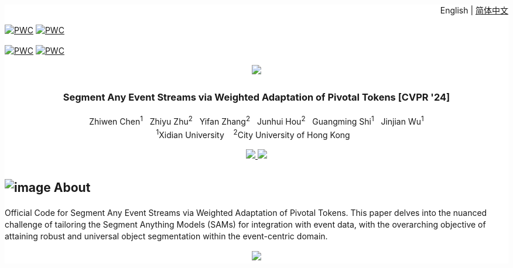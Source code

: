 <p align="right">English | <a href="./README_CN.md">简体中文</a></p>

[![PWC](https://img.shields.io/endpoint.svg?url=https://paperswithcode.com/badge/segment-any-events-via-weighted-adaptation-of/event-based-object-segmentation-on-rgbe-seg)](https://paperswithcode.com/sota/event-based-object-segmentation-on-rgbe-seg)
[![PWC](https://img.shields.io/endpoint.svg?url=https://paperswithcode.com/badge/segment-any-events-via-weighted-adaptation-of/event-based-object-segmentation-on-mvsec-seg)](https://paperswithcode.com/sota/event-based-object-segmentation-on-mvsec-seg)

[![PWC](https://img.shields.io/endpoint.svg?url=https://paperswithcode.com/badge/segment-any-events-via-weighted-adaptation-of/event-based-object-segmentation-on-ddd17-seg)](https://paperswithcode.com/sota/event-based-object-segmentation-on-ddd17-seg)
[![PWC](https://img.shields.io/endpoint.svg?url=https://paperswithcode.com/badge/segment-any-events-via-weighted-adaptation-of/event-based-object-segmentation-on-dsec-seg)](https://paperswithcode.com/sota/event-based-object-segmentation-on-dsec-seg)

<div align="center">
  <img src="assets/Logo02.PNG" width="100%" higth="100%">
  <h3 align="center"><strong>Segment Any Event Streams via Weighted Adaptation of Pivotal Tokens [CVPR '24] </strong></h3>
    <p align="center">
    <a>Zhiwen Chen</a><sup>1</sup>&nbsp;&nbsp;
    <a>Zhiyu Zhu</a><sup>2</sup>&nbsp;&nbsp;
    <a>Yifan Zhang</a><sup>2</sup>&nbsp;&nbsp;
    <a>Junhui Hou</a><sup>2</sup>&nbsp;&nbsp;
    <a> Guangming Shi</a><sup>1</sup>&nbsp;&nbsp;
    <a>Jinjian Wu</a><sup>1</sup>
    <br>
    <sup>1</sup>Xidian University&nbsp;&nbsp;&nbsp;
    <sup>2</sup>City University of Hong Kong&nbsp;&nbsp;&nbsp;
</div>

<p align="center">
  <a href="https://arxiv.org/abs/2312.16222" target='_blank'>
    <img src="https://img.shields.io/badge/Paper-%F0%9F%93%83-purple">
  </a>
  
  <a href="" target='_blank'>
    <img src="https://visitor-badge.laobi.icu/badge?page_id=zhiwen-xdu.EventSAM&left_color=gray&right_color=purple">
  </a>
</p>

## ![image](https://github.com/user-attachments/assets/1ae19de2-b18b-4b0d-a206-19f0666757fb) About
Official Code for Segment Any Event Streams via Weighted Adaptation of Pivotal Tokens. This paper delves into the nuanced challenge of tailoring the Segment Anything Models (SAMs) for integration with event data, with the overarching objective of attaining robust and universal object segmentation within the event-centric domain. 
<div align="center">
  <img src="assets/Framework.PNG" width="80%" higth="80%">
</div>

